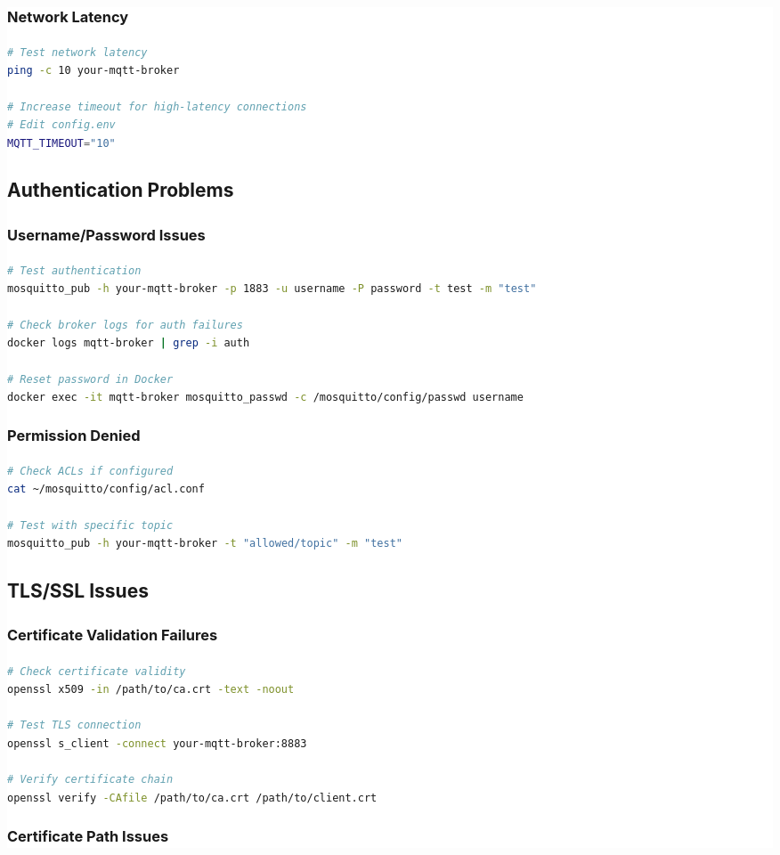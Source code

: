 ### Network Latency

```bash
# Test network latency
ping -c 10 your-mqtt-broker

# Increase timeout for high-latency connections
# Edit config.env
MQTT_TIMEOUT="10"
```

## Authentication Problems

### Username/Password Issues

```bash
# Test authentication
mosquitto_pub -h your-mqtt-broker -p 1883 -u username -P password -t test -m "test"

# Check broker logs for auth failures
docker logs mqtt-broker | grep -i auth

# Reset password in Docker
docker exec -it mqtt-broker mosquitto_passwd -c /mosquitto/config/passwd username
```

### Permission Denied

```bash
# Check ACLs if configured
cat ~/mosquitto/config/acl.conf

# Test with specific topic
mosquitto_pub -h your-mqtt-broker -t "allowed/topic" -m "test"
```

## TLS/SSL Issues

### Certificate Validation Failures

```bash
# Check certificate validity
openssl x509 -in /path/to/ca.crt -text -noout

# Test TLS connection
openssl s_client -connect your-mqtt-broker:8883

# Verify certificate chain
openssl verify -CAfile /path/to/ca.crt /path/to/client.crt
```

### Certificate Path Issues
